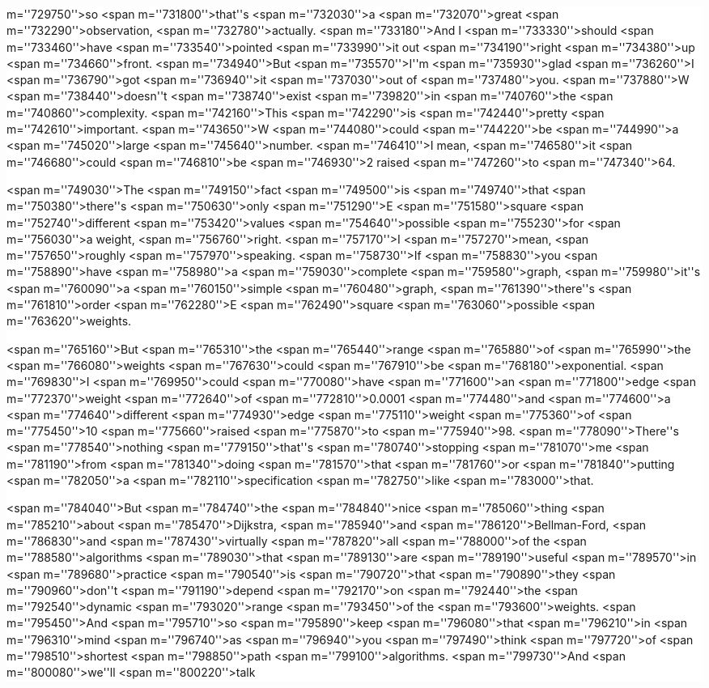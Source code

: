   m=''729750''>so</span> <span m=''731800''>that''s</span> <span m=''732030''>a</span>
  <span m=''732070''>great</span> <span m=''732290''>observation,</span> <span m=''732780''>actually.</span>
  <span m=''733180''>And I</span> <span m=''733330''>should</span> <span m=''733460''>have</span>
  <span m=''733540''>pointed</span> <span m=''733990''>it out</span> <span m=''734190''>right</span>
  <span m=''734380''>up</span> <span m=''734660''>front.</span> <span m=''734940''>But</span>
  <span m=''735570''>I''m</span> <span m=''735930''>glad</span> <span m=''736260''>I</span>
  <span m=''736790''>got</span> <span m=''736940''>it</span> <span m=''737030''>out
  of</span> <span m=''737480''>you.</span> <span m=''737880''>W</span> <span m=''738440''>doesn''t</span>
  <span m=''738740''>exist</span> <span m=''739820''>in</span> <span m=''740760''>the</span>
  <span m=''740860''>complexity.</span> <span m=''742160''>This</span> <span m=''742290''>is</span>
  <span m=''742440''>pretty</span> <span m=''742610''>important.</span> <span m=''743650''>W</span>
  <span m=''744080''>could</span> <span m=''744220''>be</span> <span m=''744990''>a</span>
  <span m=''745020''>large</span> <span m=''745640''>number.</span> <span m=''746410''>I
  mean,</span> <span m=''746580''>it</span> <span m=''746680''>could</span> <span
  m=''746810''>be</span> <span m=''746930''>2 raised</span> <span m=''747260''>to</span>
  <span m=''747340''>64.</span> </p><p><span m=''749030''>The</span> <span m=''749150''>fact</span>
  <span m=''749500''>is</span> <span m=''749740''>that</span> <span m=''750380''>there''s</span>
  <span m=''750630''>only</span> <span m=''751290''>E</span> <span m=''751580''>square</span>
  <span m=''752740''>different</span> <span m=''753420''>values</span> <span m=''754640''>possible</span>
  <span m=''755230''>for</span> <span m=''756030''>a weight,</span> <span m=''756760''>right.</span>
  <span m=''757170''>I</span> <span m=''757270''>mean,</span> <span m=''757650''>roughly</span>
  <span m=''757970''>speaking.</span> <span m=''758730''>If</span> <span m=''758830''>you</span>
  <span m=''758890''>have</span> <span m=''758980''>a</span> <span m=''759030''>complete</span>
  <span m=''759580''>graph,</span> <span m=''759980''>it''s</span> <span m=''760090''>a</span>
  <span m=''760150''>simple</span> <span m=''760480''>graph,</span> <span m=''761390''>there''s</span>
  <span m=''761810''>order</span> <span m=''762280''>E</span> <span m=''762490''>square</span>
  <span m=''763060''>possible</span> <span m=''763620''>weights.</span> </p><p><span
  m=''765160''>But</span> <span m=''765310''>the</span> <span m=''765440''>range</span>
  <span m=''765880''>of</span> <span m=''765990''>the</span> <span m=''766080''>weights</span>
  <span m=''767630''>could</span> <span m=''767910''>be</span> <span m=''768180''>exponential.</span>
  <span m=''769830''>I</span> <span m=''769950''>could</span> <span m=''770080''>have</span>
  <span m=''771600''>an</span> <span m=''771800''>edge</span> <span m=''772370''>weight</span>
  <span m=''772640''>of</span> <span m=''772810''>0.0001</span> <span m=''774480''>and</span>
  <span m=''774600''>a</span> <span m=''774640''>different</span> <span m=''774930''>edge</span>
  <span m=''775110''>weight</span> <span m=''775360''>of</span> <span m=''775450''>10</span>
  <span m=''775660''>raised</span> <span m=''775870''>to</span> <span m=''775940''>98.</span>
  <span m=''778090''>There''s</span> <span m=''778540''>nothing</span> <span m=''779150''>that''s</span>
  <span m=''780740''>stopping</span> <span m=''781070''>me</span> <span m=''781190''>from</span>
  <span m=''781340''>doing</span> <span m=''781570''>that</span> <span m=''781760''>or</span>
  <span m=''781840''>putting</span> <span m=''782050''>a</span> <span m=''782110''>specification</span>
  <span m=''782750''>like</span> <span m=''783000''>that.</span> </p><p><span m=''784040''>But</span>
  <span m=''784740''>the</span> <span m=''784840''>nice</span> <span m=''785060''>thing</span>
  <span m=''785210''>about</span> <span m=''785470''>Dijkstra,</span> <span m=''785940''>and</span>
  <span m=''786120''>Bellman-Ford,</span> <span m=''786830''>and</span> <span m=''787430''>virtually</span>
  <span m=''787820''>all</span> <span m=''788000''>of the</span> <span m=''788580''>algorithms</span>
  <span m=''789030''>that</span> <span m=''789130''>are</span> <span m=''789190''>useful</span>
  <span m=''789570''>in</span> <span m=''789680''>practice</span> <span m=''790540''>is</span>
  <span m=''790720''>that</span> <span m=''790890''>they</span> <span m=''790960''>don''t</span>
  <span m=''791190''>depend</span> <span m=''792170''>on</span> <span m=''792440''>the</span>
  <span m=''792540''>dynamic</span> <span m=''793020''>range</span> <span m=''793450''>of
  the</span> <span m=''793600''>weights.</span> <span m=''795450''>And</span> <span
  m=''795710''>so</span> <span m=''795890''>keep</span> <span m=''796080''>that</span>
  <span m=''796210''>in</span> <span m=''796310''>mind</span> <span m=''796740''>as</span>
  <span m=''796940''>you</span> <span m=''797490''>think</span> <span m=''797720''>of</span>
  <span m=''798510''>shortest</span> <span m=''798850''>path</span> <span m=''799100''>algorithms.</span>
  <span m=''799730''>And</span> <span m=''800080''>we''ll</span> <span m=''800220''>talk</span>